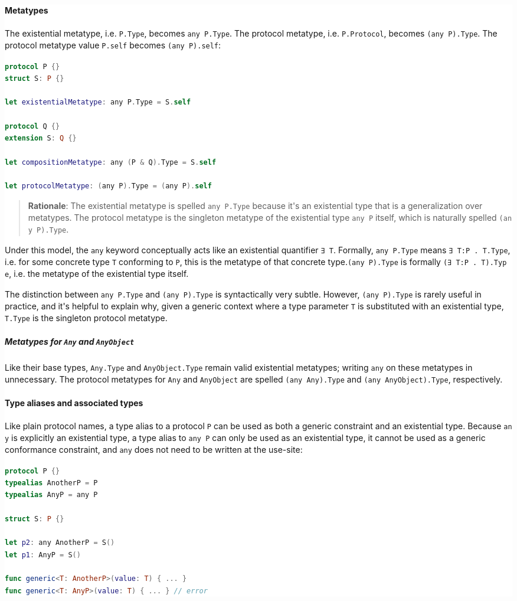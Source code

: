 #### Metatypes

The existential metatype, i.e. `P.Type`, becomes `any P.Type`. The protocol metatype, i.e. `P.Protocol`, becomes `(any P).Type`. The protocol metatype value `P.self` becomes `(any P).self`:

```swift
protocol P {}
struct S: P {}

let existentialMetatype: any P.Type = S.self

protocol Q {}
extension S: Q {}

let compositionMetatype: any (P & Q).Type = S.self

let protocolMetatype: (any P).Type = (any P).self
```

> **Rationale**: The existential metatype is spelled `any P.Type` because it's an existential type that is a generalization over metatypes. The protocol metatype is the singleton metatype of the existential type `any P` itself, which is naturally spelled `(any P).Type`.

Under this model, the `any` keyword conceptually acts like an existential quantifier `∃ T`. Formally, `any P.Type` means `∃ T:P . T.Type`, i.e. for some concrete type `T` conforming to `P`, this is the metatype of that concrete type.`(any P).Type` is formally `(∃ T:P . T).Type`, i.e. the metatype of the existential type itself.

The distinction between `any P.Type` and `(any P).Type` is syntactically very subtle. However, `(any P).Type` is rarely useful in practice, and it's helpful to explain why, given a generic context where a type parameter `T` is substituted with an existential type, `T.Type` is the singleton protocol metatype.

##### Metatypes for `Any` and `AnyObject`

Like their base types, `Any.Type` and `AnyObject.Type` remain valid existential metatypes; writing `any` on these metatypes in unnecessary. The protocol metatypes for `Any` and `AnyObject` are spelled `(any Any).Type` and `(any AnyObject).Type`, respectively.

#### Type aliases and associated types

Like plain protocol names, a type alias to a protocol `P` can be used as both a generic constraint and an existential type. Because `any` is explicitly an existential type, a type alias to `any P` can only be used as an existential type, it cannot be used as a generic conformance constraint, and `any` does not need to be written at the use-site:

```swift
protocol P {}
typealias AnotherP = P
typealias AnyP = any P

struct S: P {}

let p2: any AnotherP = S()
let p1: AnyP = S()

func generic<T: AnotherP>(value: T) { ... }
func generic<T: AnyP>(value: T) { ... } // error
```
